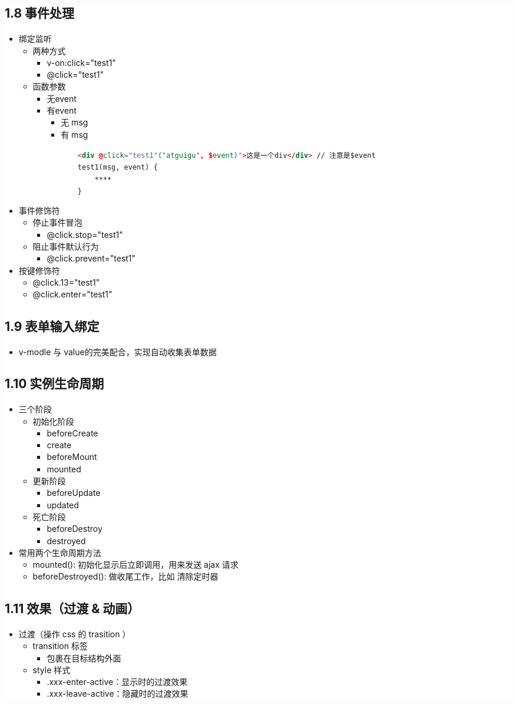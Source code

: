 ## 1.8 事件处理
* 绑定监听
    * 两种方式
        * v-on:click="test1"
        * @click="test1"
    * 函数参数
        * 无event
        * 有event
            * 无 msg
            * 有 msg
                ```html
                    <div @click="test1"('atguigu', $event)'>这是一个div</div> // 注意是$event
                    test1(msg, event) {
                        ****
                    }
                ```
* 事件修饰符
    * 停止事件冒泡
        * @click.stop="test1"
    * 阻止事件默认行为
        * @click.prevent="test1"
* 按键修饰符
    * @click.13="test1"
    * @click.enter="test1"
      

## 1.9 表单输入绑定
* v-modle 与 value的完美配合，实现自动收集表单数据

## 1.10 实例生命周期
* 三个阶段
    * 初始化阶段
        * beforeCreate
        * create
        * beforeMount
        * mounted
    * 更新阶段
        * beforeUpdate
        * updated
    * 死亡阶段
        * beforeDestroy
        * destroyed
* 常用两个生命周期方法
    * mounted(): 初始化显示后立即调用，用来发送 ajax 请求
    * beforeDestroyed(): 做收尾工作，比如 清除定时器
    

## 1.11 效果（过渡 & 动画）
* 过渡（操作 css 的 trasition ）
    * transition 标签
        * 包裹在目标结构外面
    * style 样式
        * .xxx-enter-active：显示时的过渡效果
        * .xxx-leave-active：隐藏时的过渡效果
        
